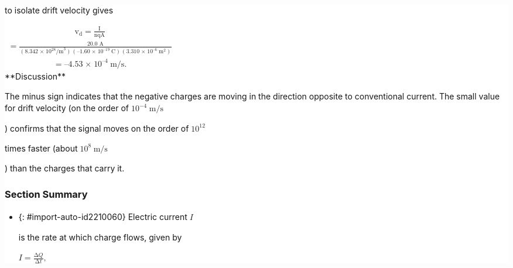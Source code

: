 
 to isolate drift velocity gives

<div data-type="equation" id="eip-724">
<math xmlns="http://www.w3.org/1998/Math/MathML"> <semantics> <mrow> <mrow> <mtable> <mtr> <mtd> <mrow> <mrow> <mrow> <mrow> <msub> <mi> v </mi> <mrow> <mrow> <mrow> <mtext> d </mtext> </mrow> </mrow> </mrow> </msub> <mo stretchy="false"> = </mo> <mrow> <mfrac> <mrow> <mi> I </mi> </mrow> <mrow> <mrow> <mtext mathvariant="italic"> nqA </mtext> </mrow> </mrow> </mfrac> </mrow> </mrow> </mrow> </mrow> <mrow /> </mrow> </mtd> </mtr> <mtr> <mtd> <mrow> <mo>=</mo> <mrow> <mfrac> <mrow> <mtext> 20.0 A </mtext> </mrow> <mrow> <mo stretchy="false"> ( </mo> <mn> 8 </mn> <mtext> . </mtext> <mrow> <mtext> 342 </mtext> <mo stretchy="false"> × </mo> <msup> <mtext> 10 </mtext> <mrow> <mrow> <mrow> <mtext> 28 </mtext> </mrow> </mrow> </mrow> </msup> </mrow> <msup> <mtext> /m </mtext> <mrow> <mrow> <mrow> <mn> 3 </mn> </mrow> </mrow> </mrow> </msup> <mo stretchy="false"> ) </mo> <mo stretchy="false"> ( </mo> <mtext> –1 </mtext> <mtext> . </mtext> <mrow> <mtext> 60 </mtext> <mo stretchy="false"> × </mo> <msup> <mtext> 10 </mtext> <mrow> <mrow> <mrow> <mtext> –19 </mtext> </mrow> </mrow> </mrow> </msup> </mrow><mspace width="0.25em" /> <mtext> C </mtext> <mo stretchy="false"> ) </mo> <mo stretchy="false"> ( </mo> <mn> 3 </mn> <mtext> . </mtext> <mrow> <mtext> 310 </mtext> <mo stretchy="false"> × </mo> <msup> <mtext> 10 </mtext> <mrow> <mrow> <mrow> <mtext> –6 </mtext> </mrow> </mrow> </mrow> </msup> </mrow><mspace width="0.25em" /> <msup> <mtext> m </mtext> <mrow> <mrow> <mrow> <mn> 2 </mn> </mrow> </mrow> </mrow> </msup> <mo stretchy="false"> ) </mo> </mrow> </mfrac> </mrow> <mrow /> </mrow> </mtd> </mtr> <mtr> <mtd> <mrow> <mo>=</mo> <mtext> –4 </mtext> <mtext> . </mtext> <mrow> <mtext> 53 </mtext> <mo stretchy="false"> × </mo> <msup> <mtext> 10 </mtext> <mrow> <mrow> <mrow> <mtext> –4 </mtext> </mrow> </mrow> </mrow> </msup> </mrow><mspace width="0.25em" /> <mtext> m/s. </mtext> </mrow> </mtd> </mtr> </mtable> </mrow> </mrow> </semantics> </math>
</div>
**Discussion**

The minus sign indicates that the negative charges are moving in the direction opposite to conventional current. The small value for drift velocity (on the order of <math xmlns="http://www.w3.org/1998/Math/MathML"><semantics><mrow><mrow><mrow><msup><mtext>10</mtext><mrow><mrow><mo stretchy="false">−</mo><mn>4</mn></mrow></mrow></msup><mspace width="0.25em" /><mtext>m/s</mtext></mrow></mrow><mrow /></mrow><annotation encoding="StarMath 5.0"> size 12{"10" rSup { size 8{ - 4} } `"m/s"} {}</annotation></semantics></math>

) confirms that the signal moves on the order of <math xmlns="http://www.w3.org/1998/Math/MathML"><semantics><mrow><mrow><msup><mtext>10</mtext><mrow><mtext>12</mtext></mrow></msup></mrow><mrow /></mrow><annotation encoding="StarMath 5.0"> size 12{"10" rSup { size 8{"12"} } } {}</annotation></semantics></math>

 times faster (about <math xmlns="http://www.w3.org/1998/Math/MathML"><semantics><mrow><mrow><mrow><msup><mtext>10</mtext><mrow><mn>8</mn></mrow></msup><mspace width="0.25em" /><mtext>m/s</mtext></mrow></mrow><mrow /></mrow><annotation encoding="StarMath 5.0"> size 12{"10" rSup { size 8{8} } `"m/s"} {}</annotation></semantics></math>

) than the charges that carry it.

</div>

### Section Summary

* {: #import-auto-id2210060} Electric current
  <math xmlns="http://www.w3.org/1998/Math/MathML"><semantics><mrow><mrow><mi>I</mi></mrow><mrow /></mrow><annotation encoding="StarMath 5.0"> size 12{I } {}</annotation></semantics></math>
  
  is the rate at which charge flows, given by
  <div data-type="equation" id="eip-id2583201">
  <math xmlns="http://www.w3.org/1998/Math/MathML"><semantics><mrow><mrow><mrow><mi>I</mi><mo stretchy="false">=</mo><mfrac><mrow><mn>Δ</mn><mi fontstyle="italic">Q</mi></mrow><mrow><mn>Δ</mn><mi fontstyle="italic">t</mi></mrow></mfrac></mrow></mrow> <mtext>,</mtext></mrow></semantics></math>
  </div>
  